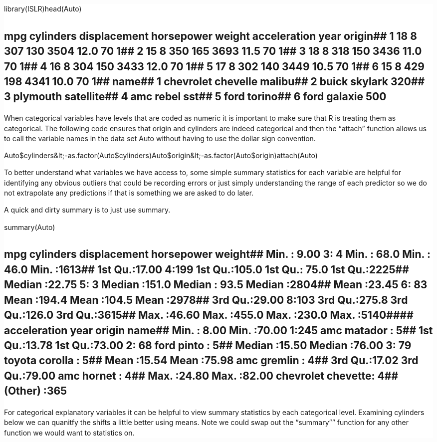 library(ISLR)head(Auto)

##   mpg cylinders displacement horsepower weight acceleration year origin## 1  18         8          307        130   3504         12.0   70      1## 2  15         8          350        165   3693         11.5   70      1## 3  18         8          318        150   3436         11.0   70      1## 4  16         8          304        150   3433         12.0   70      1## 5  17         8          302        140   3449         10.5   70      1## 6  15         8          429        198   4341         10.0   70      1##                        name## 1 chevrolet chevelle malibu## 2         buick skylark 320## 3        plymouth satellite## 4             amc rebel sst## 5               ford torino## 6          ford galaxie 500

When categorical variables have levels that are coded as numeric it is important to make sure that R is treating them as categorical. The following code ensures that origin and cylinders are indeed categorical and then the “attach” function allows us to call the variable names in the data set Auto without having to use the dollar sign convention.

Auto$cylinders&lt;-as.factor(Auto$cylinders)Auto$origin&lt;-as.factor(Auto$origin)attach(Auto)

To better understand what variables we have access to, some simple summary statistics for each variable are helpful for identifying any obvious outliers that could be recording errors or just simply understanding the range of each predictor so we do not extrapolate any predictions if that is something we are asked to do later.

A quick and dirty summary is to just use summary.

summary(Auto)

##       mpg        cylinders  displacement     horsepower        weight##  Min.   : 9.00   3:  4     Min.   : 68.0   Min.   : 46.0   Min.   :1613##  1st Qu.:17.00   4:199     1st Qu.:105.0   1st Qu.: 75.0   1st Qu.:2225##  Median :22.75   5:  3     Median :151.0   Median : 93.5   Median :2804##  Mean   :23.45   6: 83     Mean   :194.4   Mean   :104.5   Mean   :2978##  3rd Qu.:29.00   8:103     3rd Qu.:275.8   3rd Qu.:126.0   3rd Qu.:3615##  Max.   :46.60             Max.   :455.0   Max.   :230.0   Max.   :5140####   acceleration        year       origin                  name##  Min.   : 8.00   Min.   :70.00   1:245   amc matador       :  5##  1st Qu.:13.78   1st Qu.:73.00   2: 68   ford pinto        :  5##  Median :15.50   Median :76.00   3: 79   toyota corolla    :  5##  Mean   :15.54   Mean   :75.98           amc gremlin       :  4##  3rd Qu.:17.02   3rd Qu.:79.00           amc hornet        :  4##  Max.   :24.80   Max.   :82.00           chevrolet chevette:  4##                                          (Other)           :365

For categorical explanatory variables it can be helpful to view summary statistics by each categorical level. Examining cylinders below we can quanitfy the shifts a little better using means. Note we could swap out the “summary”” function for any other function we would want to statistics on.

